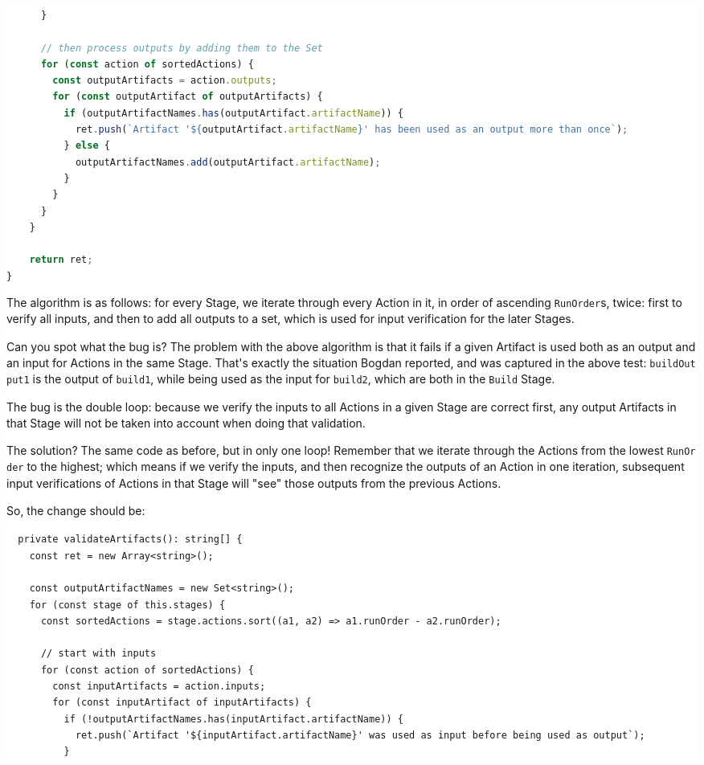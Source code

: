 ```typescript
      }

      // then process outputs by adding them to the Set
      for (const action of sortedActions) {
        const outputArtifacts = action.outputs;
        for (const outputArtifact of outputArtifacts) {
          if (outputArtifactNames.has(outputArtifact.artifactName)) {
            ret.push(`Artifact '${outputArtifact.artifactName}' has been used as an output more than once`);
          } else {
            outputArtifactNames.add(outputArtifact.artifactName);
          }
        }
      }
    }

    return ret;
}
```

The algorithm is as follows: for every Stage,
we iterate through every Action in it,
in order of ascending `RunOrder`s, twice:
first to verify all inputs,
and then to add all outputs to a set,
which is used for input verification for the later Stages.

Can you spot what the bug is?
The problem with the above algorithm is that it fails if a given Artifact is used both as an output and an input for Actions in the same Stage.
That's exactly the situation  Bogdan reported,
and was captured in the above test:
`buildOutput1` is the output of `build1`,
while being used as the input for `build2`,
which are both in the `Build` Stage.

The bug is the double loop:
because we verify the inputs to all Actions in a given Stage are correct first,
any output Artifacts in that Stage will not be taken into account when doing that validation.

The solution?
The same code as before, but in only one loop!
Remember that we iterate through the Actions from the lowest `RunOrder` to the highest;
which means if we verify the inputs,
and then recognize the outputs of an Action in one iteration,
subsequent input verifications of Actions in that Stage will "see" those outputs from the previous Actions.

So, the change should be:

```diff
  private validateArtifacts(): string[] {
    const ret = new Array<string>();

    const outputArtifactNames = new Set<string>();
    for (const stage of this.stages) {
      const sortedActions = stage.actions.sort((a1, a2) => a1.runOrder - a2.runOrder);

      // start with inputs
      for (const action of sortedActions) {
        const inputArtifacts = action.inputs;
        for (const inputArtifact of inputArtifacts) {
          if (!outputArtifactNames.has(inputArtifact.artifactName)) {
            ret.push(`Artifact '${inputArtifact.artifactName}' was used as input before being used as output`);
          }
```